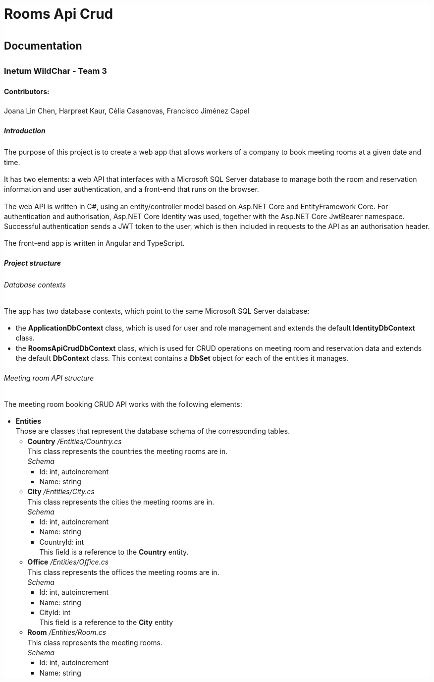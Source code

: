 # Rooms Api Crud
## Documentation
### Inetum WildChar - Team 3
#### Contributors:  
Joana Lin Chen, Harpreet Kaur, Cèlia Casanovas, Francisco Jiménez Capel

##### Introduction

The purpose of this project is to create a web app that allows workers of a company to book meeting rooms at a given date and time.

It has two elements: a web API that interfaces with a Microsoft SQL Server database to manage both the room and reservation information and user authentication, and a front-end that runs on the browser.

The web API is written in C#, using an entity/controller model based on Asp.NET Core and EntityFramework Core.
For authentication and authorisation, Asp.NET Core Identity was used, together with the Asp.NET Core JwtBearer namespace. Successful authentication sends a JWT token to the user, which is then included in requests to the API as an authorisation header.

The front-end app is written in Angular and TypeScript.

##### Project structure

###### Database contexts

The app has two database contexts, which point to the same Microsoft SQL Server database:
- the **ApplicationDbContext** class, which is used for user and role management and extends the default **IdentityDbContext** class.
- the **RoomsApiCrudDbContext** class, which is used for CRUD operations on meeting room and reservation data and extends the default **DbContext** class. This context contains a **DbSet** object for each of the entities it manages.

###### Meeting room API structure

The meeting room booking CRUD API works with the following elements:
- **Entities**  
	Those are classes that represent the database schema of the corresponding tables.  
	- **Country** */Entities/Country.cs*  
	This class represents the countries the meeting rooms are in.  
	*Schema*  
		- Id: int, autoincrement
		- Name: string
	- **City** */Entities/City.cs*  
	This class represents the cities the meeting rooms are in.  
	*Schema*  
		- Id: int, autoincrement
		- Name: string
		- CountryId: int  
			This field is a reference to the **Country** entity.
	- **Office** */Entities/Office.cs*  
	This class represents the offices the meeting rooms are in.  
	*Schema*  
		- Id: int, autoincrement
		- Name: string
		- CityId: int  
			This field is a reference to the **City** entity  
	- **Room** */Entities/Room.cs*  
	This class represents the meeting rooms.  
	*Schema*  
		- Id: int, autoincrement
		- Name: string